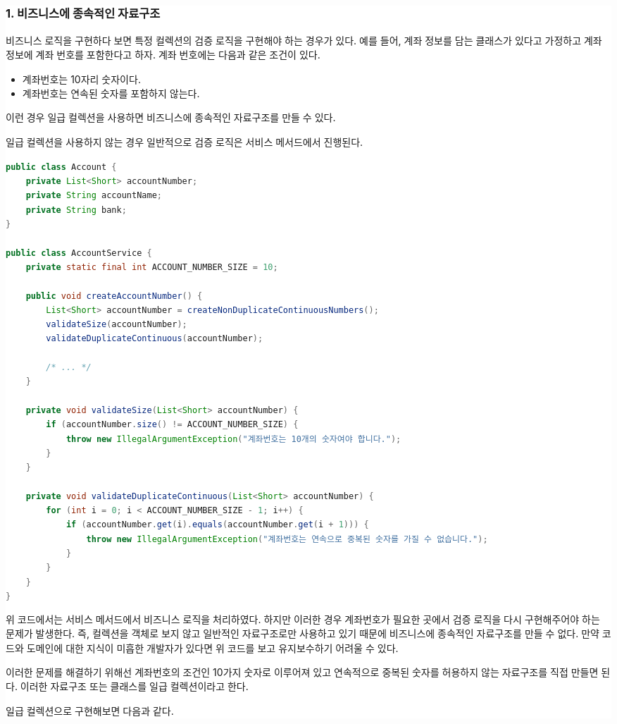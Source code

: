 ### **1. 비즈니스에 종속적인 자료구조**

비즈니스 로직을 구현하다 보면 특정 컬렉션의 검증 로직을 구현해야 하는 경우가 있다. 예를 들어, 계좌 정보를 담는 클래스가 있다고 가정하고 계좌 정보에 계좌 번호를 포함한다고 하자. 계좌 번호에는 다음과 같은 조건이 있다.

- 계좌번호는 10자리 숫자이다.
- 계좌번호는 연속된 숫자를 포함하지 않는다.

이런 경우 일급 컬렉션을 사용하면 비즈니스에 종속적인 자료구조를 만들 수 있다.

일급 컬렉션을 사용하지 않는 경우 일반적으로 검증 로직은 서비스 메서드에서 진행된다.

```java
public class Account {
    private List<Short> accountNumber;
    private String accountName;
    private String bank;
}

public class AccountService {
    private static final int ACCOUNT_NUMBER_SIZE = 10;

    public void createAccountNumber() {
        List<Short> accountNumber = createNonDuplicateContinuousNumbers();
        validateSize(accountNumber);
        validateDuplicateContinuous(accountNumber);

        /* ... */
    }

    private void validateSize(List<Short> accountNumber) {
        if (accountNumber.size() != ACCOUNT_NUMBER_SIZE) {
            throw new IllegalArgumentException("계좌번호는 10개의 숫자여야 합니다.");
        }
    }

    private void validateDuplicateContinuous(List<Short> accountNumber) {
        for (int i = 0; i < ACCOUNT_NUMBER_SIZE - 1; i++) {
            if (accountNumber.get(i).equals(accountNumber.get(i + 1))) {
                throw new IllegalArgumentException("계좌번호는 연속으로 중복된 숫자를 가질 수 없습니다.");
            }
        }
    }
}
```

위 코드에서는 서비스 메서드에서 비즈니스 로직을 처리하였다. 하지만 이러한 경우 계좌번호가 필요한 곳에서 검증 로직을 다시 구현해주어야 하는 문제가 발생한다. 즉, 컬렉션을 객체로 보지 않고 일반적인 자료구조로만 사용하고 있기 때문에 비즈니스에 종속적인 자료구조를 만들 수 없다. 만약 코드와 도메인에 대한 지식이 미흡한 개발자가 있다면 위 코드를 보고 유지보수하기 어려울 수 있다.

이러한 문제를 해결하기 위해선 계좌번호의 조건인 10가지 숫자로 이루어져 있고 연속적으로 중복된 숫자를 허용하지 않는 자료구조를 직접 만들면 된다. 이러한 자료구조 또는 클래스를 일급 컬렉션이라고 한다.

일급 컬렉션으로 구현해보면 다음과 같다.
